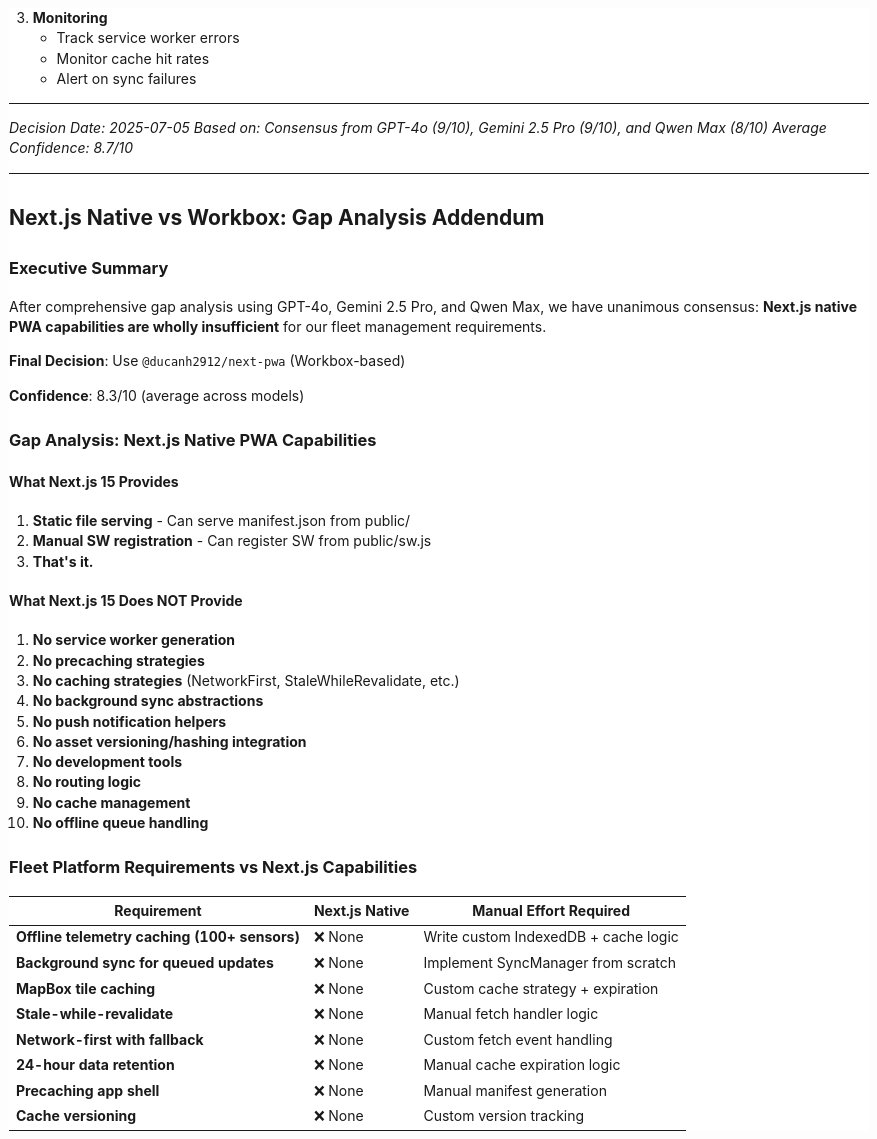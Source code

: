 3. **Monitoring**
   - Track service worker errors
   - Monitor cache hit rates
   - Alert on sync failures

---
*Decision Date: 2025-07-05*
*Based on: Consensus from GPT-4o (9/10), Gemini 2.5 Pro (9/10), and Qwen Max (8/10)*
*Average Confidence: 8.7/10*

---

## Next.js Native vs Workbox: Gap Analysis Addendum

### Executive Summary
After comprehensive gap analysis using GPT-4o, Gemini 2.5 Pro, and Qwen Max, we have unanimous consensus: **Next.js native PWA capabilities are wholly insufficient** for our fleet management requirements.

**Final Decision**: Use `@ducanh2912/next-pwa` (Workbox-based)

**Confidence**: 8.3/10 (average across models)

### Gap Analysis: Next.js Native PWA Capabilities

#### What Next.js 15 Provides
1. **Static file serving** - Can serve manifest.json from public/
2. **Manual SW registration** - Can register SW from public/sw.js
3. **That's it.**

#### What Next.js 15 Does NOT Provide
1. **No service worker generation**
2. **No precaching strategies**
3. **No caching strategies** (NetworkFirst, StaleWhileRevalidate, etc.)
4. **No background sync abstractions**
5. **No push notification helpers**
6. **No asset versioning/hashing integration**
7. **No development tools**
8. **No routing logic**
9. **No cache management**
10. **No offline queue handling**

### Fleet Platform Requirements vs Next.js Capabilities

| Requirement | Next.js Native | Manual Effort Required |
|-------------|----------------|----------------------|
| **Offline telemetry caching (100+ sensors)** | ❌ None | Write custom IndexedDB + cache logic |
| **Background sync for queued updates** | ❌ None | Implement SyncManager from scratch |
| **MapBox tile caching** | ❌ None | Custom cache strategy + expiration |
| **Stale-while-revalidate** | ❌ None | Manual fetch handler logic |
| **Network-first with fallback** | ❌ None | Custom fetch event handling |
| **24-hour data retention** | ❌ None | Manual cache expiration logic |
| **Precaching app shell** | ❌ None | Manual manifest generation |
| **Cache versioning** | ❌ None | Custom version tracking |
